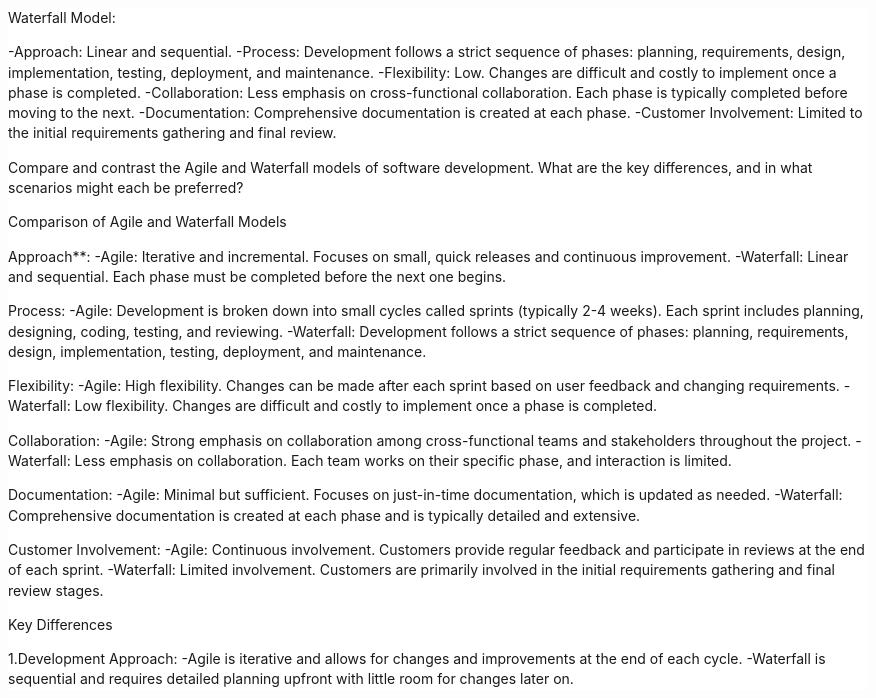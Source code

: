 Waterfall Model:

-Approach: Linear and sequential.
-Process: Development follows a strict sequence of phases: planning, requirements, design, implementation, testing, deployment, and maintenance.
-Flexibility: Low. Changes are difficult and costly to implement once a phase is completed.
-Collaboration: Less emphasis on cross-functional collaboration. Each phase is typically completed before moving to the next.
-Documentation: Comprehensive documentation is created at each phase.
-Customer Involvement: Limited to the initial requirements gathering and final review.

Compare and contrast the Agile and Waterfall models of software development. What are the key differences, and in what scenarios might each be preferred?

Comparison of Agile and Waterfall Models

Approach**:
-Agile: Iterative and incremental. Focuses on small, quick releases and continuous improvement.
-Waterfall: Linear and sequential. Each phase must be completed before the next one begins.

Process:
-Agile: Development is broken down into small cycles called sprints (typically 2-4 weeks). Each sprint includes planning, designing, coding, testing, and reviewing.
-Waterfall: Development follows a strict sequence of phases: planning, requirements, design, implementation, testing, deployment, and maintenance.

Flexibility:
-Agile: High flexibility. Changes can be made after each sprint based on user feedback and changing requirements.
-Waterfall: Low flexibility. Changes are difficult and costly to implement once a phase is completed.

Collaboration:
-Agile: Strong emphasis on collaboration among cross-functional teams and stakeholders throughout the project.
-Waterfall: Less emphasis on collaboration. Each team works on their specific phase, and interaction is limited.

Documentation:
-Agile: Minimal but sufficient. Focuses on just-in-time documentation, which is updated as needed.
-Waterfall: Comprehensive documentation is created at each phase and is typically detailed and extensive.

Customer Involvement:
-Agile: Continuous involvement. Customers provide regular feedback and participate in reviews at the end of each sprint.
-Waterfall: Limited involvement. Customers are primarily involved in the initial requirements gathering and final review stages.

Key Differences

1.Development Approach:
   -Agile is iterative and allows for changes and improvements at the end of each cycle.
   -Waterfall is sequential and requires detailed planning upfront with little room for changes later on.

